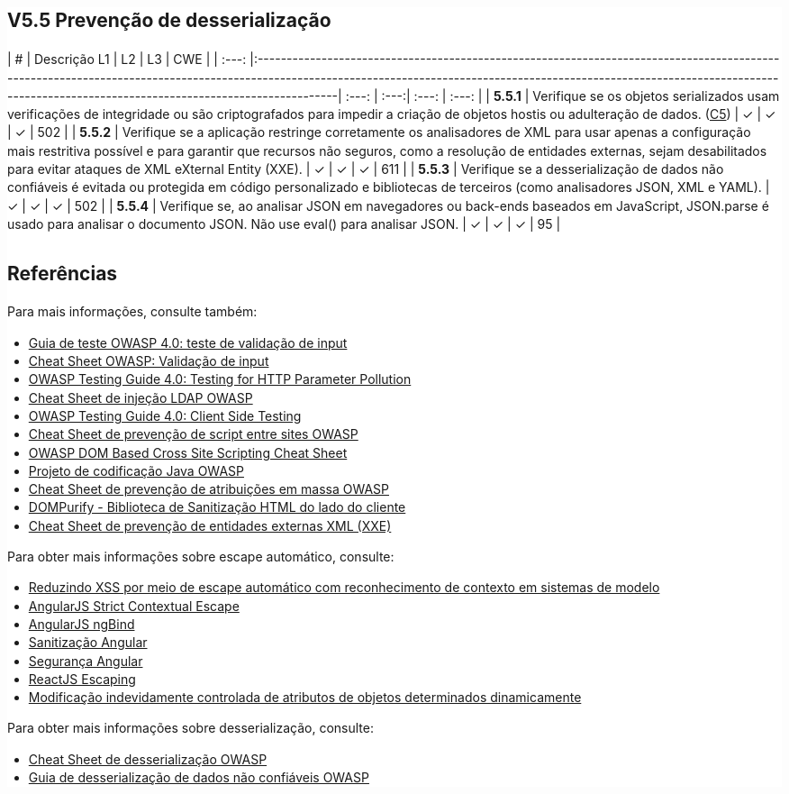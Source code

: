 ## V5.5 Prevenção de desserialização

| # | Descrição  L1 | L2 | L3 | CWE |
| :---: |:----------------------------------------------------------------------------------------------------------------------------------------------------------------------------------------------------------------------------------------------------------------------------------------| :---: | :---:| :---: | :---: |
| **5.5.1** | Verifique se os objetos serializados usam verificações de integridade ou são criptografados para impedir a criação de objetos hostis ou adulteração de dados. ([C5](https://owasp.org/www-project-proactive-controls/#div-numbering))                                                   | ✓ | ✓ | ✓ | 502 |
| **5.5.2** | Verifique se a aplicação restringe corretamente os analisadores de XML para usar apenas a configuração mais restritiva possível e para garantir que recursos não seguros, como a resolução de entidades externas, sejam desabilitados para evitar ataques de XML eXternal Entity (XXE). | ✓ | ✓ | ✓ | 611 |
| **5.5.3** | Verifique se a desserialização de dados não confiáveis é evitada ou protegida em código personalizado e bibliotecas de terceiros (como analisadores JSON, XML e YAML).                                                                                                                  | ✓ | ✓ | ✓ | 502 |
| **5.5.4** | Verifique se, ao analisar JSON em navegadores ou back-ends baseados em JavaScript, JSON.parse é usado para analisar o documento JSON. Não use eval() para analisar JSON.                                                                                                                | ✓ | ✓ | ✓ | 95 |

## Referências

Para mais informações, consulte também:

* [Guia de teste OWASP 4.0: teste de validação de input](https://owasp.org/www-project-web-security-testing-guide/v41/4-Web_Application_Security_Testing/07-Input_Validation_Testing/README.html)
* [Cheat Sheet OWASP: Validação de input](https://cheatsheetseries.owasp.org/cheatsheets/Input_Validation_Cheat_Sheet.html)
* [OWASP Testing Guide 4.0: Testing for HTTP Parameter Pollution](https://owasp.org/www-project-web-security-testing-guide/v41/4-Web_Application_Security_Testing/07-Input_Validation_Testing/04-Testing_for_HTTP_Parameter_Pollution.html)
* [Cheat Sheet de injeção LDAP OWASP](https://cheatsheetseries.owasp.org/cheatsheets/LDAP_Injection_Prevention_Cheat_Sheet.html)
* [OWASP Testing Guide 4.0: Client Side Testing](https://owasp.org/www-project-web-security-testing-guide/latest/4-Web_Application_Security_Testing/11-Client_Side_Testing/)
* [Cheat Sheet de prevenção de script entre sites OWASP](https://cheatsheetseries.owasp.org/cheatsheets/Cross_Site_Scripting_Prevention_Cheat_Sheet.html)
* [OWASP DOM Based Cross Site Scripting Cheat Sheet](https://cheatsheetseries.owasp.org/cheatsheets/DOM_based_XSS_Prevention_Cheat_Sheet.html)
* [Projeto de codificação Java OWASP](https://owasp.org/owasp-java-encoder/)
* [Cheat Sheet de prevenção de atribuições em massa OWASP](https://cheatsheetseries.owasp.org/cheatsheets/Mass_Assignment_Cheat_Sheet.html)
* [DOMPurify - Biblioteca de Sanitização HTML do lado do cliente](https://github.com/cure53/DOMPurify)
* [Cheat Sheet de prevenção de entidades externas XML (XXE)](https://cheatsheetseries.owasp.org/cheatsheets/XML_External_Entity_Prevention_Cheat_Sheet.html)

Para obter mais informações sobre escape automático, consulte:

* [Reduzindo XSS por meio de escape automático com reconhecimento de contexto em sistemas de modelo](https://googleonlinesecurity.blogspot.com/2009/03/reducing-xss-by-way-of-automatic.html)
* [AngularJS Strict Contextual Escape](https://docs.angularjs.org/api/ng/service/$sce)
* [AngularJS ngBind](https://docs.angularjs.org/api/ng/directive/ngBind)
* [Sanitização Angular](https://angular.io/guide/security#sanitization-and-security-contexts)
* [Segurança Angular](https://angular.io/guide/security)
* [ReactJS Escaping](https://reactjs.org/docs/introducing-jsx.html#jsx-prevents-injection-attacks)
* [Modificação indevidamente controlada de atributos de objetos determinados dinamicamente](https://cwe.mitre.org/data/definitions/915.html)

Para obter mais informações sobre desserialização, consulte:

* [Cheat Sheet de desserialização OWASP](https://cheatsheetseries.owasp.org/cheatsheets/Deserialization_Cheat_Sheet.html)
* [Guia de desserialização de dados não confiáveis OWASP](https://owasp.org/www-community/vulnerabilities/Deserialization_of_untrusted_data)

